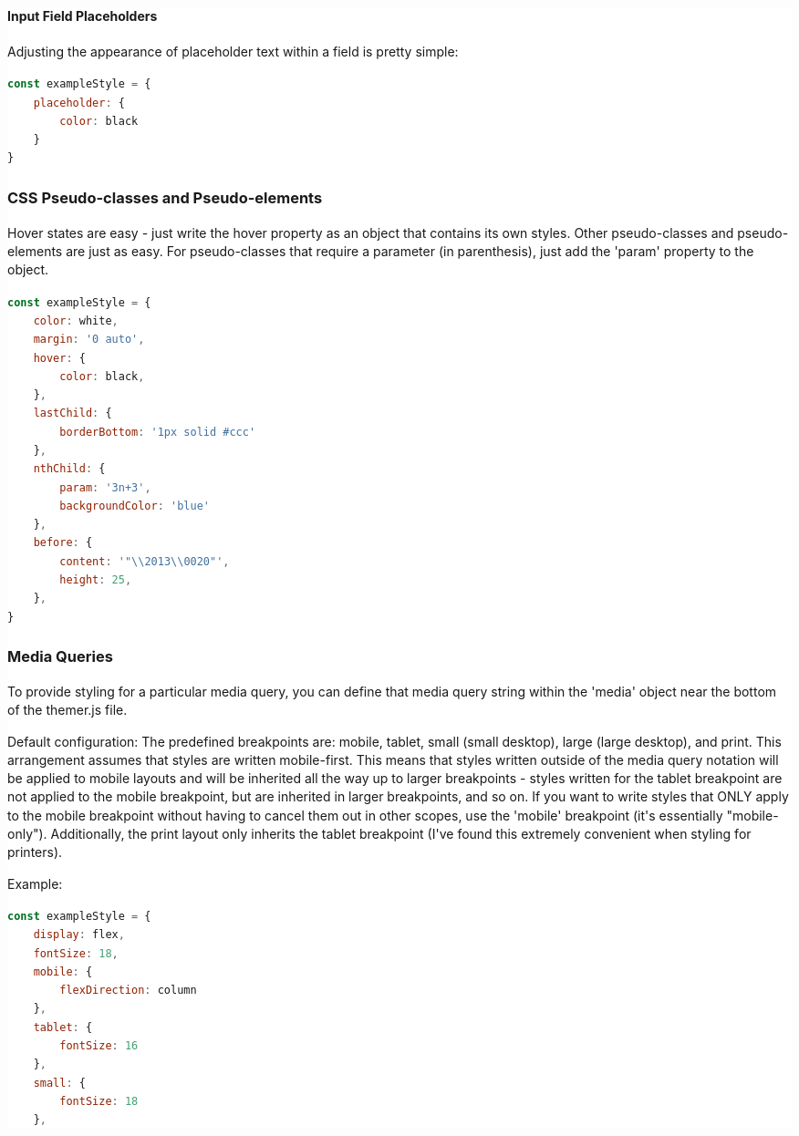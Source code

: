 #### Input Field Placeholders
Adjusting the appearance of placeholder text within a field is pretty simple:

```js
const exampleStyle = {
    placeholder: {
        color: black
    }
}
```

### CSS Pseudo-classes and Pseudo-elements
Hover states are easy - just write the hover property as an object that contains its own styles. Other pseudo-classes and pseudo-elements are just as easy. For pseudo-classes that require a parameter (in parenthesis), just add the 'param' property to the object.

```js
const exampleStyle = {
    color: white,
    margin: '0 auto',
    hover: {
        color: black,
    },
    lastChild: {
        borderBottom: '1px solid #ccc'
    },
    nthChild: {
        param: '3n+3',
        backgroundColor: 'blue'
    },
    before: {
        content: '"\\2013\\0020"',
        height: 25,
    },
}
```
### Media Queries
To provide styling for a particular media query, you can define that media query string within the 'media' object near the bottom of the themer.js file.

Default configuration: The predefined breakpoints are: mobile, tablet, small (small desktop), large (large desktop), and print. This arrangement assumes that styles are written mobile-first. This means that styles written outside of the media query notation will be applied to mobile layouts and will be inherited all the way up to larger breakpoints - styles written for the tablet breakpoint are not applied to the mobile breakpoint, but are inherited in larger breakpoints, and so on. If you want to write styles that ONLY apply to the mobile breakpoint without having to cancel them out in other scopes, use the 'mobile' breakpoint (it's essentially "mobile-only"). Additionally, the print layout only inherits the tablet breakpoint (I've found this extremely convenient when styling for printers).

Example:

```js
const exampleStyle = {
    display: flex,
    fontSize: 18,
    mobile: {
        flexDirection: column
    },
    tablet: {
        fontSize: 16
    },
    small: {
        fontSize: 18
    },
```